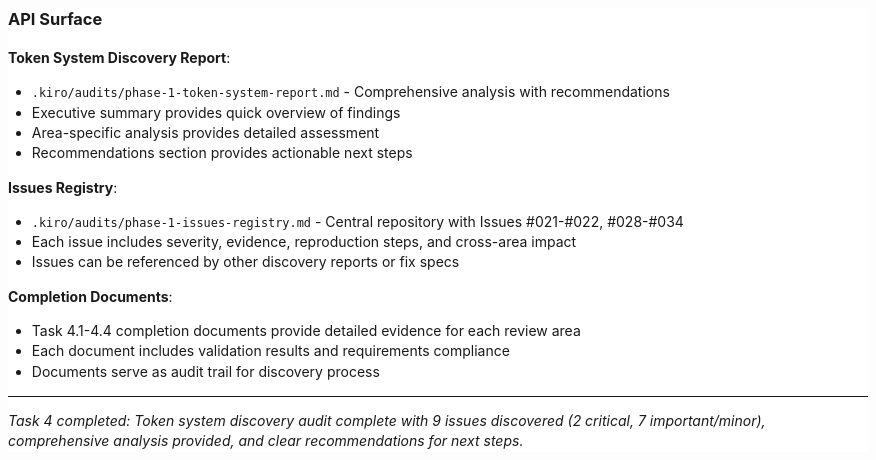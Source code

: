 ### API Surface

**Token System Discovery Report**:
- `.kiro/audits/phase-1-token-system-report.md` - Comprehensive analysis with recommendations
- Executive summary provides quick overview of findings
- Area-specific analysis provides detailed assessment
- Recommendations section provides actionable next steps

**Issues Registry**:
- `.kiro/audits/phase-1-issues-registry.md` - Central repository with Issues #021-#022, #028-#034
- Each issue includes severity, evidence, reproduction steps, and cross-area impact
- Issues can be referenced by other discovery reports or fix specs

**Completion Documents**:
- Task 4.1-4.4 completion documents provide detailed evidence for each review area
- Each document includes validation results and requirements compliance
- Documents serve as audit trail for discovery process

---

*Task 4 completed: Token system discovery audit complete with 9 issues discovered (2 critical, 7 important/minor), comprehensive analysis provided, and clear recommendations for next steps.*
